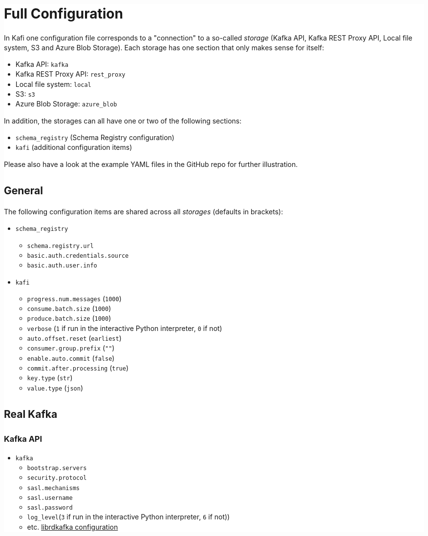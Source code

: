# Full Configuration

In Kafi one configuration file corresponds to a "connection" to a so-called *storage* (Kafka API, Kafka REST Proxy API, Local file system, S3 and Azure Blob Storage). Each storage has one section that only makes sense for itself:

* Kafka API: `kafka`
* Kafka REST Proxy API: `rest_proxy`
* Local file system: `local`
* S3: `s3`
* Azure Blob Storage: `azure_blob`

In addition, the storages can all have one or two of the following sections:
* `schema_registry` (Schema Registry configuration)
* `kafi` (additional configuration items)

Please also have a look at the example YAML files in the GitHub repo for further illustration.

## General

The following configuration items are shared across all *storages* (defaults in brackets):

* `schema_registry`
  * `schema.registry.url`
  * `basic.auth.credentials.source`
  * `basic.auth.user.info`

* `kafi`
  * `progress.num.messages` (`1000`)
  * `consume.batch.size` (`1000`)
  * `produce.batch.size` (`1000`)
  * `verbose` (`1` if run in the interactive Python interpreter, `0` if not)
  * `auto.offset.reset` (`earliest`)
  * `consumer.group.prefix` (`""`)
  * `enable.auto.commit` (`false`)
  * `commit.after.processing` (`true`)
  * `key.type` (`str`)
  * `value.type` (`json`)

## Real Kafka

### Kafka API

* `kafka`
  * `bootstrap.servers`
  * `security.protocol`
  * `sasl.mechanisms`
  * `sasl.username`
  * `sasl.password`
  * `log_level`(`3` if run in the interactive Python interpreter, `6` if not))
  * etc. [librdkafka configuration](https://github.com/confluentinc/librdkafka/blob/master/CONFIGURATION.md)
